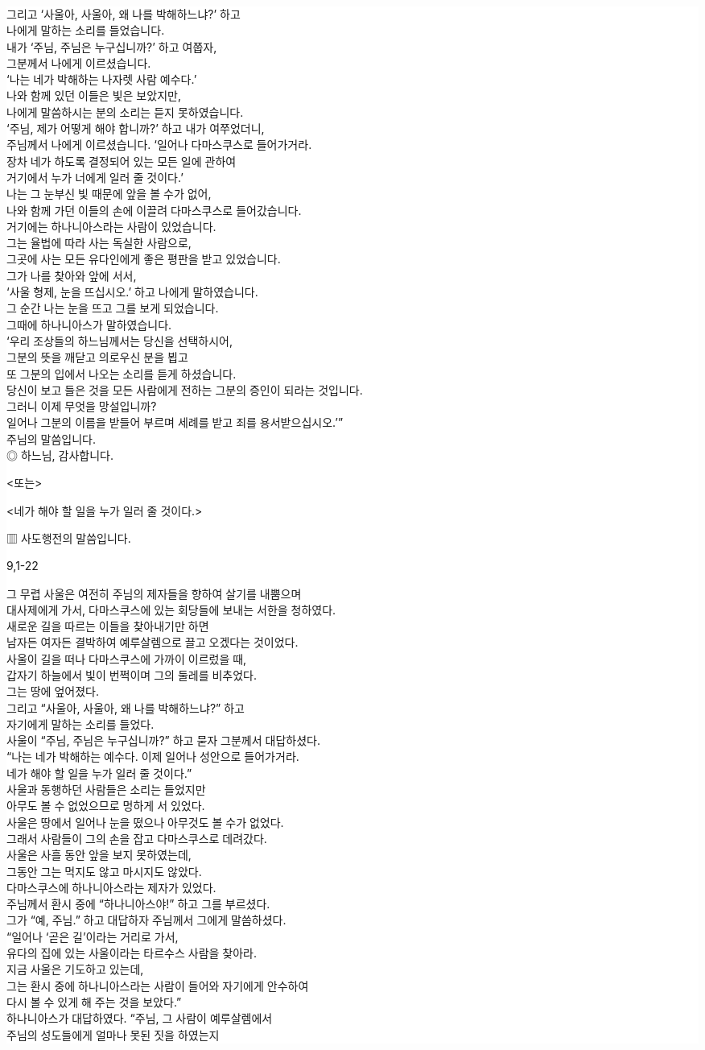 그리고 ‘사울아, 사울아, 왜 나를 박해하느냐?’ 하고  
나에게 말하는 소리를 들었습니다.  
내가 ‘주님, 주님은 누구십니까?’ 하고 여쭙자,  
그분께서 나에게 이르셨습니다.  
‘나는 네가 박해하는 나자렛 사람 예수다.’  
나와 함께 있던 이들은 빛은 보았지만,  
나에게 말씀하시는 분의 소리는 듣지 못하였습니다.  
‘주님, 제가 어떻게 해야 합니까?’ 하고 내가 여쭈었더니,  
주님께서 나에게 이르셨습니다. ‘일어나 다마스쿠스로 들어가거라.  
장차 네가 하도록 결정되어 있는 모든 일에 관하여  
거기에서 누가 너에게 일러 줄 것이다.’  
나는 그 눈부신 빛 때문에 앞을 볼 수가 없어,  
나와 함께 가던 이들의 손에 이끌려 다마스쿠스로 들어갔습니다.  
거기에는 하나니아스라는 사람이 있었습니다.  
그는 율법에 따라 사는 독실한 사람으로,  
그곳에 사는 모든 유다인에게 좋은 평판을 받고 있었습니다.  
그가 나를 찾아와 앞에 서서,  
‘사울 형제, 눈을 뜨십시오.’ 하고 나에게 말하였습니다.  
그 순간 나는 눈을 뜨고 그를 보게 되었습니다.  
그때에 하나니아스가 말하였습니다.  
‘우리 조상들의 하느님께서는 당신을 선택하시어,  
그분의 뜻을 깨닫고 의로우신 분을 뵙고  
또 그분의 입에서 나오는 소리를 듣게 하셨습니다.  
당신이 보고 들은 것을 모든 사람에게 전하는 그분의 증인이 되라는 것입니다.  
그러니 이제 무엇을 망설입니까?  
일어나 그분의 이름을 받들어 부르며 세례를 받고 죄를 용서받으십시오.’”  
주님의 말씀입니다.  
◎ 하느님, 감사합니다.  
  
<또는>  
  
<네가 해야 할 일을 누가 일러 줄 것이다.>  
  
  
▥ 사도행전의 말씀입니다.  
  
  
9,1-22  
  
그 무렵 사울은 여전히 주님의 제자들을 향하여 살기를 내뿜으며  
대사제에게 가서, 다마스쿠스에 있는 회당들에 보내는 서한을 청하였다.  
새로운 길을 따르는 이들을 찾아내기만 하면  
남자든 여자든 결박하여 예루살렘으로 끌고 오겠다는 것이었다.  
사울이 길을 떠나 다마스쿠스에 가까이 이르렀을 때,  
갑자기 하늘에서 빛이 번쩍이며 그의 둘레를 비추었다.  
그는 땅에 엎어졌다.  
그리고 “사울아, 사울아, 왜 나를 박해하느냐?” 하고  
자기에게 말하는 소리를 들었다.  
사울이 “주님, 주님은 누구십니까?” 하고 묻자 그분께서 대답하셨다.  
“나는 네가 박해하는 예수다. 이제 일어나 성안으로 들어가거라.  
네가 해야 할 일을 누가 일러 줄 것이다.”  
사울과 동행하던 사람들은 소리는 들었지만  
아무도 볼 수 없었으므로 멍하게 서 있었다.  
사울은 땅에서 일어나 눈을 떴으나 아무것도 볼 수가 없었다.  
그래서 사람들이 그의 손을 잡고 다마스쿠스로 데려갔다.  
사울은 사흘 동안 앞을 보지 못하였는데,  
그동안 그는 먹지도 않고 마시지도 않았다.  
다마스쿠스에 하나니아스라는 제자가 있었다.  
주님께서 환시 중에 “하나니아스야!” 하고 그를 부르셨다.  
그가 “예, 주님.” 하고 대답하자 주님께서 그에게 말씀하셨다.  
“일어나 ‘곧은 길’이라는 거리로 가서,  
유다의 집에 있는 사울이라는 타르수스 사람을 찾아라.  
지금 사울은 기도하고 있는데,  
그는 환시 중에 하나니아스라는 사람이 들어와 자기에게 안수하여  
다시 볼 수 있게 해 주는 것을 보았다.”  
하나니아스가 대답하였다. “주님, 그 사람이 예루살렘에서  
주님의 성도들에게 얼마나 못된 짓을 하였는지  